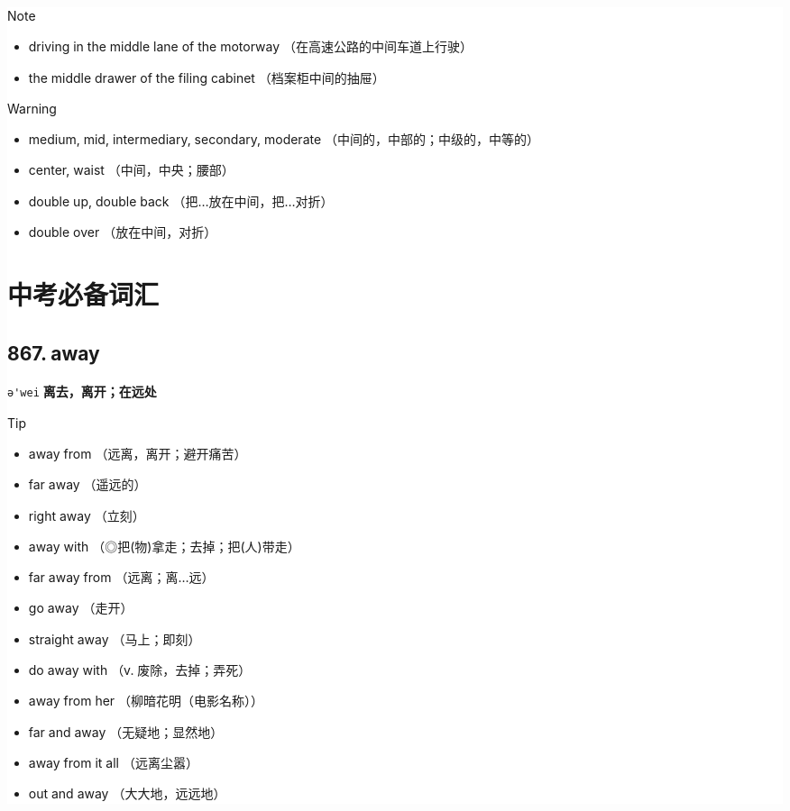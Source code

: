 > [!NOTE]
>
> - driving in the middle lane of the motorway （在高速公路的中间车道上行驶）
>
> - the middle drawer of the filing cabinet （档案柜中间的抽屉）
>

> [!WARNING]
>
> - medium, mid, intermediary, secondary, moderate （中间的，中部的；中级的，中等的）
>
> - center, waist （中间，中央；腰部）
>
> - double up, double back （把…放在中间，把…对折）
>
> - double over （放在中间，对折）
>

# 中考必备词汇

## 867. away

`ə'wei`  **离去，离开；在远处**

> [!TIP]
>
> - away from （远离，离开；避开痛苦）
>
> - far away （遥远的）
>
> - right away （立刻）
>
> - away with （◎把(物)拿走；去掉；把(人)带走）
>
> - far away from （远离；离…远）
>
> - go away （走开）
>
> - straight away （马上；即刻）
>
> - do away with （v. 废除，去掉；弄死）
>
> - away from her （柳暗花明（电影名称））
>
> - far and away （无疑地；显然地）
>
> - away from it all （远离尘嚣）
>
> - out and away （大大地，远远地）
>
